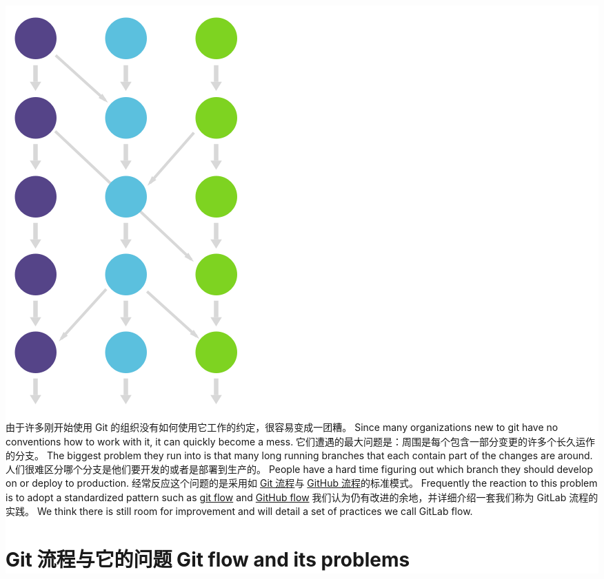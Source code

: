![多个长久运作的分支与全方向的合并](messy_flow.png)

由于许多刚开始使用 Git 的组织没有如何使用它工作的约定，很容易变成一团糟。
Since many organizations new to git have no conventions how to work with it, it can quickly become a mess.
它们遭遇的最大问题是：周围是每个包含一部分变更的许多个长久运作的分支。
The biggest problem they run into is that many long running branches that each contain part of the changes are around.
人们很难区分哪个分支是他们要开发的或者是部署到生产的。
People have a hard time figuring out which branch they should develop on or deploy to production.
经常反应这个问题的是采用如 [Git 流程](http://nvie.com/posts/a-successful-git-branching-model/)与 [GitHub 流程](http://scottchacon.com/2011/08/31/github-flow.html)的标准模式。
Frequently the reaction to this problem is to adopt a standardized pattern such as [git flow](http://nvie.com/posts/a-successful-git-branching-model/) and [GitHub flow](http://scottchacon.com/2011/08/31/github-flow.html)
我们认为仍有改进的余地，并详细介绍一套我们称为 GitLab 流程的实践。
We think there is still room for improvement and will detail a set of practices we call GitLab flow.

# Git 流程与它的问题 Git flow and its problems
